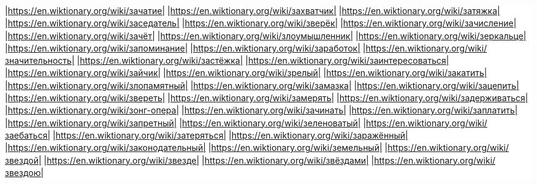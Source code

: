 |https://en.wiktionary.org/wiki/зачатие|
|https://en.wiktionary.org/wiki/захватчик|
|https://en.wiktionary.org/wiki/затяжка|
|https://en.wiktionary.org/wiki/заседатель|
|https://en.wiktionary.org/wiki/зверёк|
|https://en.wiktionary.org/wiki/зачисление|
|https://en.wiktionary.org/wiki/зачёт|
|https://en.wiktionary.org/wiki/злоумышленник|
|https://en.wiktionary.org/wiki/зеркальце|
|https://en.wiktionary.org/wiki/запоминание|
|https://en.wiktionary.org/wiki/заработок|
|https://en.wiktionary.org/wiki/значительность|
|https://en.wiktionary.org/wiki/застёжка|
|https://en.wiktionary.org/wiki/заинтересоваться|
|https://en.wiktionary.org/wiki/зайчик|
|https://en.wiktionary.org/wiki/зрелый|
|https://en.wiktionary.org/wiki/закатить|
|https://en.wiktionary.org/wiki/злопамятный|
|https://en.wiktionary.org/wiki/замазка|
|https://en.wiktionary.org/wiki/зацепить|
|https://en.wiktionary.org/wiki/звереть|
|https://en.wiktionary.org/wiki/замерять|
|https://en.wiktionary.org/wiki/задерживаться|
|https://en.wiktionary.org/wiki/зонг-опера|
|https://en.wiktionary.org/wiki/зачинать|
|https://en.wiktionary.org/wiki/заплатить|
|https://en.wiktionary.org/wiki/запретный|
|https://en.wiktionary.org/wiki/зеленоватый|
|https://en.wiktionary.org/wiki/заебаться|
|https://en.wiktionary.org/wiki/затеряться|
|https://en.wiktionary.org/wiki/заражённый|
|https://en.wiktionary.org/wiki/законодательный|
|https://en.wiktionary.org/wiki/земельный|
|https://en.wiktionary.org/wiki/звездой|
|https://en.wiktionary.org/wiki/звезде|
|https://en.wiktionary.org/wiki/звёздами|
|https://en.wiktionary.org/wiki/звездою|
